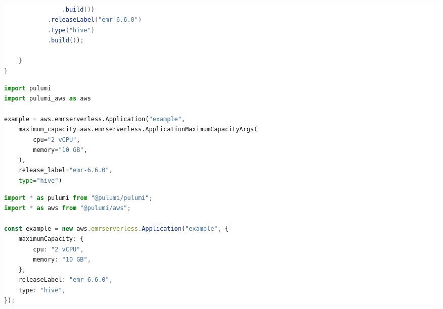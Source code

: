 ```java
                .build())
            .releaseLabel("emr-6.6.0")
            .type("hive")
            .build());

    }
}
```


</pulumi-choosable>
</div>


<div>
<pulumi-choosable type="language" values="python">

```python
import pulumi
import pulumi_aws as aws

example = aws.emrserverless.Application("example",
    maximum_capacity=aws.emrserverless.ApplicationMaximumCapacityArgs(
        cpu="2 vCPU",
        memory="10 GB",
    ),
    release_label="emr-6.6.0",
    type="hive")
```


</pulumi-choosable>
</div>


<div>
<pulumi-choosable type="language" values="typescript">


```typescript
import * as pulumi from "@pulumi/pulumi";
import * as aws from "@pulumi/aws";

const example = new aws.emrserverless.Application("example", {
    maximumCapacity: {
        cpu: "2 vCPU",
        memory: "10 GB",
    },
    releaseLabel: "emr-6.6.0",
    type: "hive",
});
```


</pulumi-choosable>
</div>


